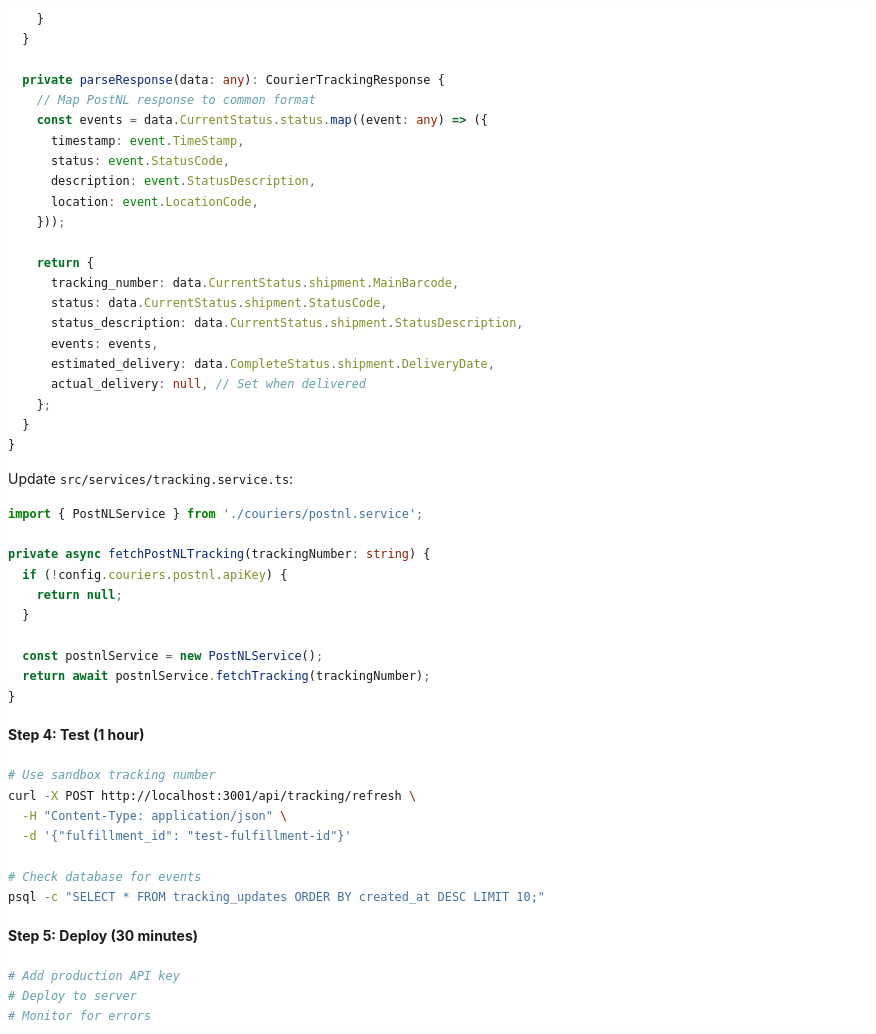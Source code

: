 ```typescript
    }
  }

  private parseResponse(data: any): CourierTrackingResponse {
    // Map PostNL response to common format
    const events = data.CurrentStatus.status.map((event: any) => ({
      timestamp: event.TimeStamp,
      status: event.StatusCode,
      description: event.StatusDescription,
      location: event.LocationCode,
    }));

    return {
      tracking_number: data.CurrentStatus.shipment.MainBarcode,
      status: data.CurrentStatus.shipment.StatusCode,
      status_description: data.CurrentStatus.shipment.StatusDescription,
      events: events,
      estimated_delivery: data.CompleteStatus.shipment.DeliveryDate,
      actual_delivery: null, // Set when delivered
    };
  }
}
```

Update `src/services/tracking.service.ts`:

```typescript
import { PostNLService } from './couriers/postnl.service';

private async fetchPostNLTracking(trackingNumber: string) {
  if (!config.couriers.postnl.apiKey) {
    return null;
  }

  const postnlService = new PostNLService();
  return await postnlService.fetchTracking(trackingNumber);
}
```

#### Step 4: Test (1 hour)
```bash
# Use sandbox tracking number
curl -X POST http://localhost:3001/api/tracking/refresh \
  -H "Content-Type: application/json" \
  -d '{"fulfillment_id": "test-fulfillment-id"}'

# Check database for events
psql -c "SELECT * FROM tracking_updates ORDER BY created_at DESC LIMIT 10;"
```

#### Step 5: Deploy (30 minutes)
```bash
# Add production API key
# Deploy to server
# Monitor for errors
```
